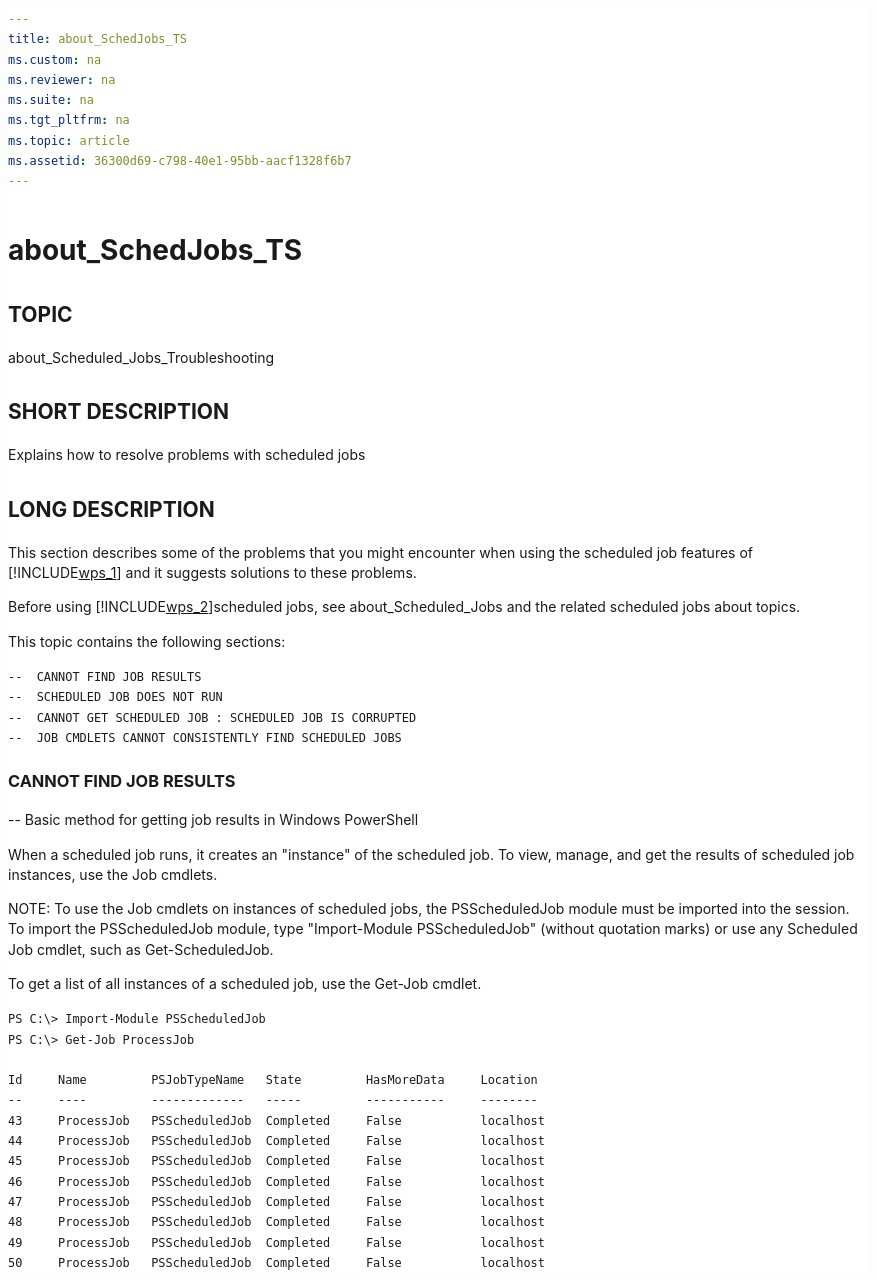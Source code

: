```yaml
---
title: about_SchedJobs_TS
ms.custom: na
ms.reviewer: na
ms.suite: na
ms.tgt_pltfrm: na
ms.topic: article
ms.assetid: 36300d69-c798-40e1-95bb-aacf1328f6b7
---
```

# about_SchedJobs_TS
## TOPIC  
 about\_Scheduled\_Jobs\_Troubleshooting  
  
## SHORT DESCRIPTION  
 Explains how to resolve problems with scheduled jobs  
  
## LONG DESCRIPTION  
 This section describes some of the problems that you might encounter when using the scheduled job features of [!INCLUDE[wps_1](../Token/wps_1_md.md)] and it suggests solutions to these problems.  
  
 Before using [!INCLUDE[wps_2](../Token/wps_2_md.md)]scheduled jobs, see about\_Scheduled\_Jobs and the related scheduled jobs about topics.  
  
 This topic contains the following sections:  
  
```  
--  CANNOT FIND JOB RESULTS  
--  SCHEDULED JOB DOES NOT RUN  
--  CANNOT GET SCHEDULED JOB : SCHEDULED JOB IS CORRUPTED  
--  JOB CMDLETS CANNOT CONSISTENTLY FIND SCHEDULED JOBS  
```  
  
### CANNOT FIND JOB RESULTS  
 \-\- Basic method for getting job results in Windows PowerShell  
  
 When a scheduled job runs, it creates an "instance" of the scheduled job. To view, manage, and  get the results of scheduled job instances, use the Job cmdlets.  
  
 NOTE: To use the Job cmdlets on instances of scheduled jobs, the PSScheduledJob module must be imported into the session. To import the PSScheduledJob module, type "Import\-Module PSScheduledJob" \(without quotation marks\) or use any Scheduled Job cmdlet, such as Get\-ScheduledJob.  
  
 To get a list of all instances of a scheduled job, use the Get\-Job cmdlet.  
  
```  
PS C:\> Import-Module PSScheduledJob  
PS C:\> Get-Job ProcessJob  
  
Id     Name         PSJobTypeName   State         HasMoreData     Location  
--     ----         -------------   -----         -----------     --------  
43     ProcessJob   PSScheduledJob  Completed     False           localhost              
44     ProcessJob   PSScheduledJob  Completed     False           localhost  
45     ProcessJob   PSScheduledJob  Completed     False           localhost             
46     ProcessJob   PSScheduledJob  Completed     False           localhost  
47     ProcessJob   PSScheduledJob  Completed     False           localhost  
48     ProcessJob   PSScheduledJob  Completed     False           localhost  
49     ProcessJob   PSScheduledJob  Completed     False           localhost  
50     ProcessJob   PSScheduledJob  Completed     False           localhost  
```  
  